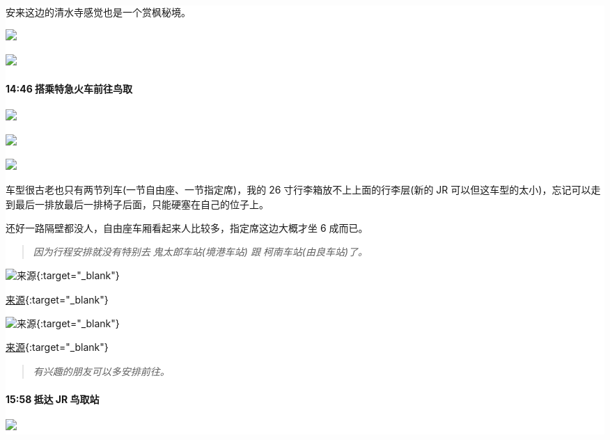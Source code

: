 

安来这边的清水寺感觉也是一个赏枫秘境。



![](/assets/aacd5f5cacd1/1*ekgTftsMdymYawBX5WrRZw.jpeg)



![](/assets/aacd5f5cacd1/1*9UPTdrAVmNFfUTae3Z4jbQ.jpeg)



#### 14:46 搭乘特急火车前往鸟取



![](/assets/aacd5f5cacd1/1*9xXAaj9MkAymGU2AgeaMKg.png)



![](/assets/aacd5f5cacd1/1*4QAm8AK5zXIGMVeIjRc8sg.jpeg)



![](/assets/aacd5f5cacd1/1*2gCmHxDsPcbPLcngamFmpg.jpeg)



车型很古老也只有两节列车(一节自由座、一节指定席)，我的 26 寸行李箱放不上上面的行李层(新的 JR 可以但这车型的太小)，忘记可以走到最后一排放最后一排椅子后面，只能硬塞在自己的位子上。



还好一路隔壁都没人，自由座车厢看起来人比较多，指定席这边大概才坐 6 成而已。



> *因为行程安排就没有特别去 鬼太郎车站(境港车站) 跟 柯南车站(由良车站)了。*



![[来源](https://www.pref.tottori.lg.jp/289054.htm){:target="_blank"}](/assets/aacd5f5cacd1/1*STYxvjU_ogrZ2fDlL9Y6ng.png)



[来源](https://www.pref.tottori.lg.jp/289054.htm){:target="_blank"}



![[来源](https://www.pref.tottori.lg.jp/289055.htm){:target="_blank"}](/assets/aacd5f5cacd1/1*hZSjEq5-ijzcPGGte6C40g.png)



[来源](https://www.pref.tottori.lg.jp/289055.htm){:target="_blank"}



> *有兴趣的朋友可以多安排前往。*



#### 15:58 抵达 JR 鸟取站



![](/assets/aacd5f5cacd1/1*oPupIuWiEBmo4l8oYjdXEg.jpeg)
